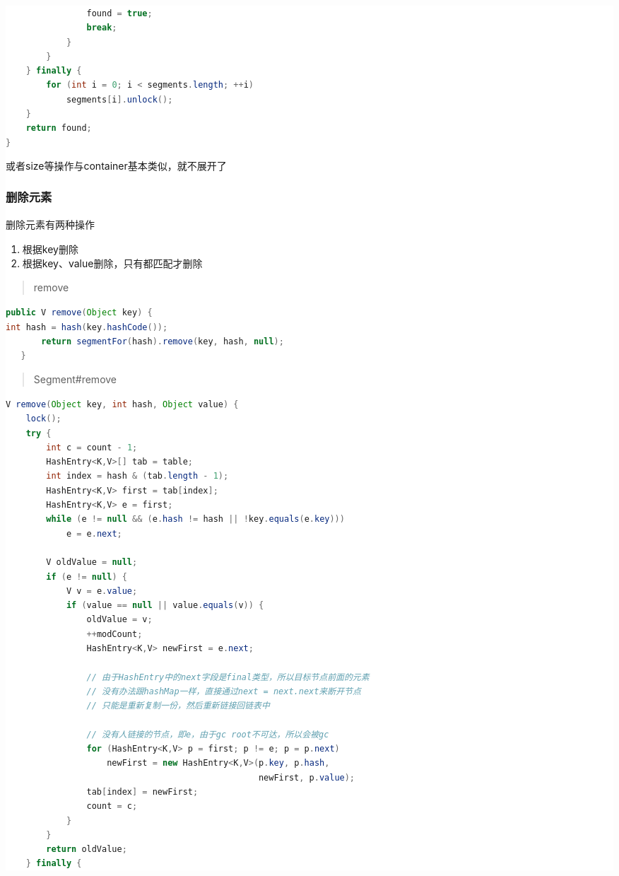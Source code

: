 ```java
                found = true;
                break;
            }
        }
    } finally {
        for (int i = 0; i < segments.length; ++i)
            segments[i].unlock();
    }
    return found;
}
```

或者size等操作与container基本类似，就不展开了

### 删除元素

删除元素有两种操作

1. 根据key删除
2. 根据key、value删除，只有都匹配才删除

> remove

```java
public V remove(Object key) {
int hash = hash(key.hashCode());
       return segmentFor(hash).remove(key, hash, null);
   }
```

> Segment#remove

```java
V remove(Object key, int hash, Object value) {
    lock();
    try {
        int c = count - 1;
        HashEntry<K,V>[] tab = table;
        int index = hash & (tab.length - 1);
        HashEntry<K,V> first = tab[index];
        HashEntry<K,V> e = first;
        while (e != null && (e.hash != hash || !key.equals(e.key)))
            e = e.next;

        V oldValue = null;
        if (e != null) {
            V v = e.value;
            if (value == null || value.equals(v)) {
                oldValue = v;
                ++modCount;
                HashEntry<K,V> newFirst = e.next;
                
                // 由于HashEntry中的next字段是final类型，所以目标节点前面的元素
                // 没有办法跟hashMap一样，直接通过next = next.next来断开节点
                // 只能是重新复制一份，然后重新链接回链表中
                
                // 没有人链接的节点，即e，由于gc root不可达，所以会被gc
                for (HashEntry<K,V> p = first; p != e; p = p.next)
                    newFirst = new HashEntry<K,V>(p.key, p.hash,
                                                  newFirst, p.value);
                tab[index] = newFirst;
                count = c;
            }
        }
        return oldValue;
    } finally {
```